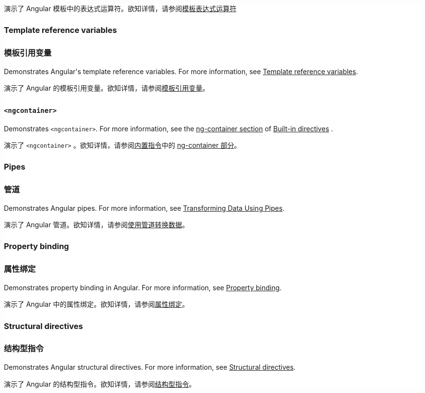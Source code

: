 演示了 Angular 模板中的表达式运算符。欲知详情，请参阅[模板表达式运算符](guide/template-expression-operators)

### Template reference variables

### 模板引用变量

<live-example name="template-reference-variables"></live-example>

Demonstrates Angular's template reference variables.
For more information, see [Template reference variables](guide/template-reference-variables).

演示了 Angular 的模板引用变量。欲知详情，请参阅[模板引用变量](guide/template-reference-variables)。

### `<ngcontainer>`

<live-example name="ngcontainer"></live-example>

Demonstrates `<ngcontainer>`.
For more information, see the [ng-container section](guide/built-in-directives#ngcontainer) of [Built-in directives](guide/structural-directives) .

演示了 `<ngcontainer>` 。欲知详情，请参阅[内置指令](guide/structural-directives)中的 [ng-container 部分](guide/built-in-directives#ngcontainer)。

### Pipes

### 管道

<live-example name="pipes"></live-example>

Demonstrates Angular pipes.
For more information, see [Transforming Data Using Pipes](guide/pipes).

演示了 Angular 管道。欲知详情，请参阅[使用管道转换数据](guide/pipes)。

### Property binding

### 属性绑定

<live-example name="property-binding"></live-example>

Demonstrates property binding in Angular.
For more information, see [Property binding](guide/property-binding).

演示了 Angular 中的属性绑定。欲知详情，请参阅[属性绑定](guide/property-binding)。

### Structural directives

### 结构型指令

<live-example name="structural-directives"></live-example>

Demonstrates Angular structural directives.
For more information, see [Structural directives](guide/structural-directives).

演示了 Angular 的结构型指令。欲知详情，请参阅[结构型指令](guide/structural-directives)。
